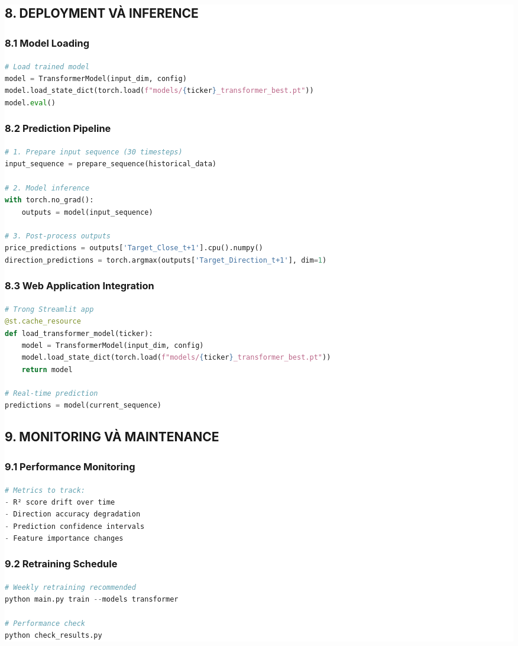 ## 8. DEPLOYMENT VÀ INFERENCE

### 8.1 Model Loading
```python
# Load trained model
model = TransformerModel(input_dim, config)
model.load_state_dict(torch.load(f"models/{ticker}_transformer_best.pt"))
model.eval()
```

### 8.2 Prediction Pipeline
```python
# 1. Prepare input sequence (30 timesteps)
input_sequence = prepare_sequence(historical_data)

# 2. Model inference
with torch.no_grad():
    outputs = model(input_sequence)

# 3. Post-process outputs
price_predictions = outputs['Target_Close_t+1'].cpu().numpy()
direction_predictions = torch.argmax(outputs['Target_Direction_t+1'], dim=1)
```

### 8.3 Web Application Integration
```python
# Trong Streamlit app
@st.cache_resource
def load_transformer_model(ticker):
    model = TransformerModel(input_dim, config)
    model.load_state_dict(torch.load(f"models/{ticker}_transformer_best.pt"))
    return model

# Real-time prediction
predictions = model(current_sequence)
```

## 9. MONITORING VÀ MAINTENANCE

### 9.1 Performance Monitoring
```python
# Metrics to track:
- R² score drift over time
- Direction accuracy degradation  
- Prediction confidence intervals
- Feature importance changes
```

### 9.2 Retraining Schedule
```python
# Weekly retraining recommended
python main.py train --models transformer

# Performance check
python check_results.py
```
